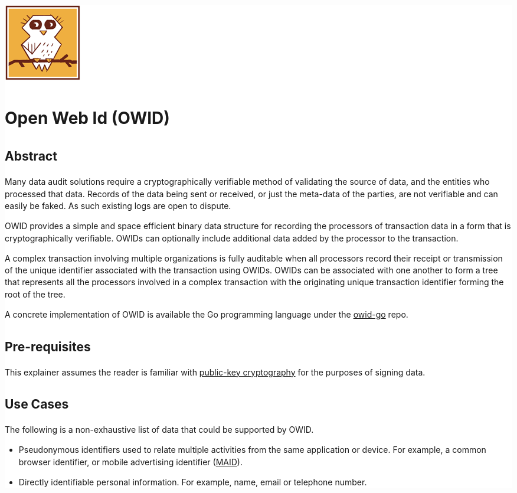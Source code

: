 ![Open Web Id](images/owl.128.pxls.100.dpi.png)

# Open Web Id (OWID)

## Abstract

Many data audit solutions require a cryptographically verifiable method of
validating the source of data, and the entities who processed that data. Records
of the data being sent or received, or just the meta-data of the parties, are
not verifiable and can easily be faked. As such existing logs are open to
dispute.

OWID provides a simple and space efficient binary data structure for recording
the processors of transaction data in a form that is cryptographically
verifiable. OWIDs can optionally include additional data added by the processor
to the transaction.

A complex transaction involving multiple organizations is fully auditable when
all processors record their receipt or transmission of the unique identifier
associated with the transaction using OWIDs. OWIDs can be associated with one
another to form a tree that represents all the processors involved in a complex
transaction with the originating unique transaction identifier forming the root
of the tree.

A concrete implementation of OWID is available the Go programming language under
the [owid-go](https://github.com/51degrees/owid-go) repo.

## Pre-requisites

This explainer assumes the reader is familiar with [public-key
cryptography](https://en.wikipedia.org/wiki/Public-key_cryptography) for the
purposes of signing data.

## Use Cases

The following is a non-exhaustive list of data that could be supported by OWID.

-   Pseudonymous identifiers used to relate multiple activities from the same
    application or device. For example, a common browser identifier, or mobile
    advertising identifier
    ([MAID](https://www.adsquare.com/mobile-advertising-ids-or-finding-the-right-mobile-users)).

-   Directly identifiable personal information. For example, name, email or
    telephone number.
